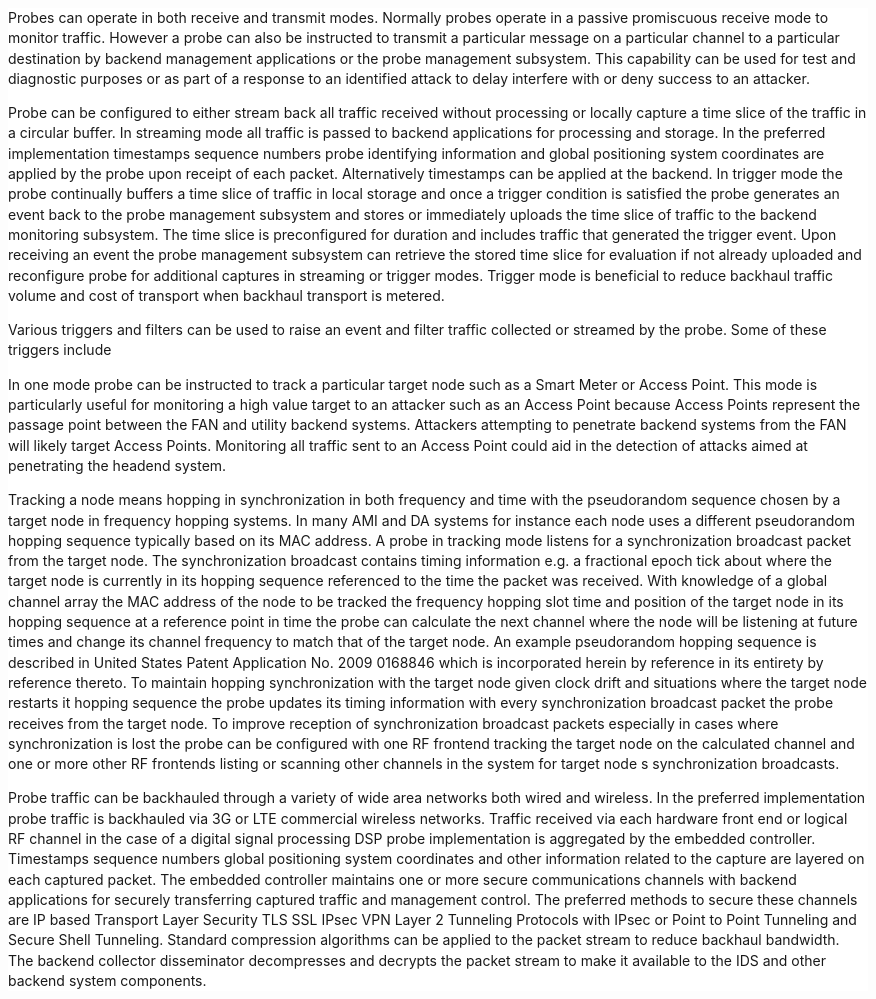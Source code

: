 Probes can operate in both receive and transmit modes. Normally probes operate in a passive promiscuous receive mode to monitor traffic. However a probe can also be instructed to transmit a particular message on a particular channel to a particular destination by backend management applications or the probe management subsystem. This capability can be used for test and diagnostic purposes or as part of a response to an identified attack to delay interfere with or deny success to an attacker.

Probe can be configured to either stream back all traffic received without processing or locally capture a time slice of the traffic in a circular buffer. In streaming mode all traffic is passed to backend applications for processing and storage. In the preferred implementation timestamps sequence numbers probe identifying information and global positioning system coordinates are applied by the probe upon receipt of each packet. Alternatively timestamps can be applied at the backend. In trigger mode the probe continually buffers a time slice of traffic in local storage and once a trigger condition is satisfied the probe generates an event back to the probe management subsystem and stores or immediately uploads the time slice of traffic to the backend monitoring subsystem. The time slice is preconfigured for duration and includes traffic that generated the trigger event. Upon receiving an event the probe management subsystem can retrieve the stored time slice for evaluation if not already uploaded and reconfigure probe for additional captures in streaming or trigger modes. Trigger mode is beneficial to reduce backhaul traffic volume and cost of transport when backhaul transport is metered.

Various triggers and filters can be used to raise an event and filter traffic collected or streamed by the probe. Some of these triggers include 

In one mode probe can be instructed to track a particular target node such as a Smart Meter or Access Point. This mode is particularly useful for monitoring a high value target to an attacker such as an Access Point because Access Points represent the passage point between the FAN and utility backend systems. Attackers attempting to penetrate backend systems from the FAN will likely target Access Points. Monitoring all traffic sent to an Access Point could aid in the detection of attacks aimed at penetrating the headend system.

Tracking a node means hopping in synchronization in both frequency and time with the pseudorandom sequence chosen by a target node in frequency hopping systems. In many AMI and DA systems for instance each node uses a different pseudorandom hopping sequence typically based on its MAC address. A probe in tracking mode listens for a synchronization broadcast packet from the target node. The synchronization broadcast contains timing information e.g. a fractional epoch tick about where the target node is currently in its hopping sequence referenced to the time the packet was received. With knowledge of a global channel array the MAC address of the node to be tracked the frequency hopping slot time and position of the target node in its hopping sequence at a reference point in time the probe can calculate the next channel where the node will be listening at future times and change its channel frequency to match that of the target node. An example pseudorandom hopping sequence is described in United States Patent Application No. 2009 0168846 which is incorporated herein by reference in its entirety by reference thereto. To maintain hopping synchronization with the target node given clock drift and situations where the target node restarts it hopping sequence the probe updates its timing information with every synchronization broadcast packet the probe receives from the target node. To improve reception of synchronization broadcast packets especially in cases where synchronization is lost the probe can be configured with one RF frontend tracking the target node on the calculated channel and one or more other RF frontends listing or scanning other channels in the system for target node s synchronization broadcasts.

Probe traffic can be backhauled through a variety of wide area networks both wired and wireless. In the preferred implementation probe traffic is backhauled via 3G or LTE commercial wireless networks. Traffic received via each hardware front end or logical RF channel in the case of a digital signal processing DSP probe implementation is aggregated by the embedded controller. Timestamps sequence numbers global positioning system coordinates and other information related to the capture are layered on each captured packet. The embedded controller maintains one or more secure communications channels with backend applications for securely transferring captured traffic and management control. The preferred methods to secure these channels are IP based Transport Layer Security TLS SSL IPsec VPN Layer 2 Tunneling Protocols with IPsec or Point to Point Tunneling and Secure Shell Tunneling. Standard compression algorithms can be applied to the packet stream to reduce backhaul bandwidth. The backend collector disseminator decompresses and decrypts the packet stream to make it available to the IDS and other backend system components.
